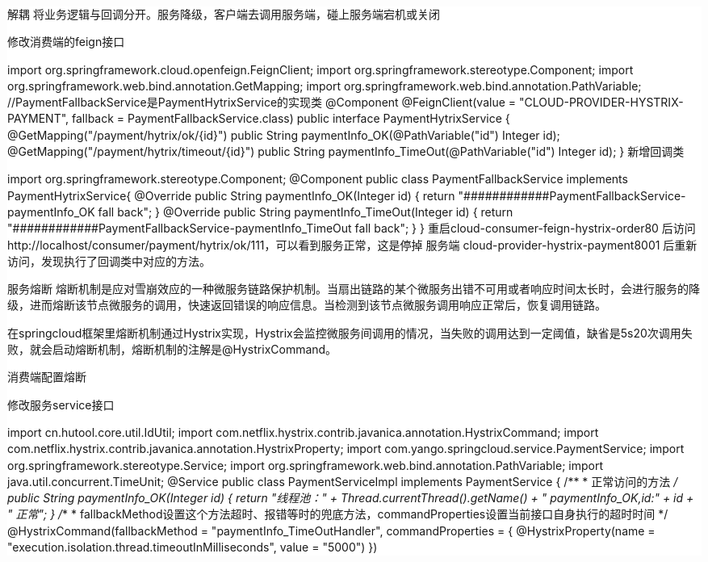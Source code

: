 解耦
将业务逻辑与回调分开。服务降级，客户端去调用服务端，碰上服务端宕机或关闭

修改消费端的feign接口

import org.springframework.cloud.openfeign.FeignClient;
import org.springframework.stereotype.Component;
import org.springframework.web.bind.annotation.GetMapping;
import org.springframework.web.bind.annotation.PathVariable;
//PaymentFallbackService是PaymentHytrixService的实现类
@Component
@FeignClient(value = "CLOUD-PROVIDER-HYSTRIX-PAYMENT", fallback = PaymentFallbackService.class)
public interface PaymentHytrixService {
    @GetMapping("/payment/hytrix/ok/{id}")
    public String paymentInfo_OK(@PathVariable("id") Integer id);
    @GetMapping("/payment/hytrix/timeout/{id}")
    public String paymentInfo_TimeOut(@PathVariable("id") Integer id);
}
新增回调类

import org.springframework.stereotype.Component;
@Component
public class PaymentFallbackService implements PaymentHytrixService{
    @Override
    public String paymentInfo_OK(Integer id) {
        return "############PaymentFallbackService-paymentInfo_OK fall back";
    }
    @Override
    public String paymentInfo_TimeOut(Integer id) {
        return "############PaymentFallbackService-paymentInfo_TimeOut fall back";
    }
}
重启cloud-consumer-feign-hystrix-order80 后访问http://localhost/consumer/payment/hytrix/ok/111，可以看到服务正常，这是停掉 服务端 cloud-provider-hystrix-payment8001 后重新访问，发现执行了回调类中对应的方法。

服务熔断
熔断机制是应对雪崩效应的一种微服务链路保护机制。当扇出链路的某个微服务出错不可用或者响应时间太长时，会进行服务的降级，进而熔断该节点微服务的调用，快速返回错误的响应信息。当检测到该节点微服务调用响应正常后，恢复调用链路。

在springcloud框架里熔断机制通过Hystrix实现，Hystrix会监控微服务间调用的情况，当失败的调用达到一定阈值，缺省是5s20次调用失败，就会启动熔断机制，熔断机制的注解是@HystrixCommand。

消费端配置熔断

修改服务service接口

import cn.hutool.core.util.IdUtil;
import com.netflix.hystrix.contrib.javanica.annotation.HystrixCommand;
import com.netflix.hystrix.contrib.javanica.annotation.HystrixProperty;
import com.yango.springcloud.service.PaymentService;
import org.springframework.stereotype.Service;
import org.springframework.web.bind.annotation.PathVariable;
import java.util.concurrent.TimeUnit;
@Service
public class PaymentServiceImpl implements PaymentService {
    /**
     * 正常访问的方法
     */
    public String paymentInfo_OK(Integer id) {
        return "线程池：" + Thread.currentThread().getName() + "  paymentInfo_OK,id:" + id + "  正常";
    }
    /**
     * fallbackMethod设置这个方法超时、报错等时的兜底方法，commandProperties设置当前接口自身执行的超时时间
     */
    @HystrixCommand(fallbackMethod = "paymentInfo_TimeOutHandler", commandProperties = {
            @HystrixProperty(name = "execution.isolation.thread.timeoutInMilliseconds", value = "5000")
    })
